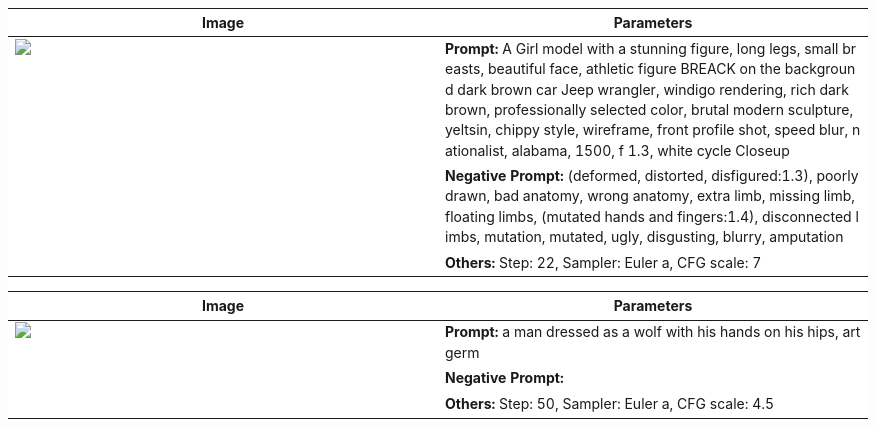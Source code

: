 



<table style="width:100%">
<thead>
<tr>
<th style="width:50%" align="center" >Image</th>
<th style="width:50%" align="center">Parameters</th>
</tr>
</thead>
<tbody>
<tr>
<td style="word-break: break-all;" align="left" rowspan="3"><img src="https://image.civitai.com/xG1nkqKTMzGDvpLrqFT7WA/5ad92d9b-508b-4c97-c4ec-26cc933d8b00/width=720/5ad92d9b-508b-4c97-c4ec-26cc933d8b00.jpeg"></td>
<td style="word-break: break-all;" align="left" colspan="1"><b>Prompt:</b> A Girl model with a stunning figure, long legs, small breasts, beautiful face, athletic figure
BREACK
on the background dark brown car Jeep wrangler, windigo rendering, rich dark brown, professionally selected color, brutal modern sculpture, yeltsin, chippy style, wireframe, front profile shot, speed blur, nationalist, alabama, 1500, f 1.3, white cycle
Closeup </td>
</tr>
<tr>
<td style="word-break: break-all;" align="left"><b>Negative Prompt:</b> (deformed, distorted, disfigured:1.3), poorly drawn, bad anatomy, wrong anatomy, extra limb, missing limb, floating limbs, (mutated hands and fingers:1.4), disconnected limbs, mutation, mutated, ugly, disgusting, blurry, amputation </td>
</tr>
<tr>
<td style="word-break: break-all;" align="left"><b>Others:</b> Step: 22, Sampler: Euler a, CFG scale: 7 </td>
</tr>
</tbody>
</table>





<table style="width:100%">
<thead>
<tr>
<th style="width:50%" align="center" >Image</th>
<th style="width:50%" align="center">Parameters</th>
</tr>
</thead>
<tbody>
<tr>
<td style="word-break: break-all;" align="left" rowspan="3"><img src="https://image.civitai.com/xG1nkqKTMzGDvpLrqFT7WA/788df286-3a01-4391-6e42-921e8be98f00/width=1536/788df286-3a01-4391-6e42-921e8be98f00.jpeg"></td>
<td style="word-break: break-all;" align="left" colspan="1"><b>Prompt:</b> a man dressed as a wolf with his hands on his hips, artgerm </td>
</tr>
<tr>
<td style="word-break: break-all;" align="left"><b>Negative Prompt:</b>  </td>
</tr>
<tr>
<td style="word-break: break-all;" align="left"><b>Others:</b> Step: 50, Sampler: Euler a, CFG scale: 4.5 </td>
</tr>
</tbody>
</table>
